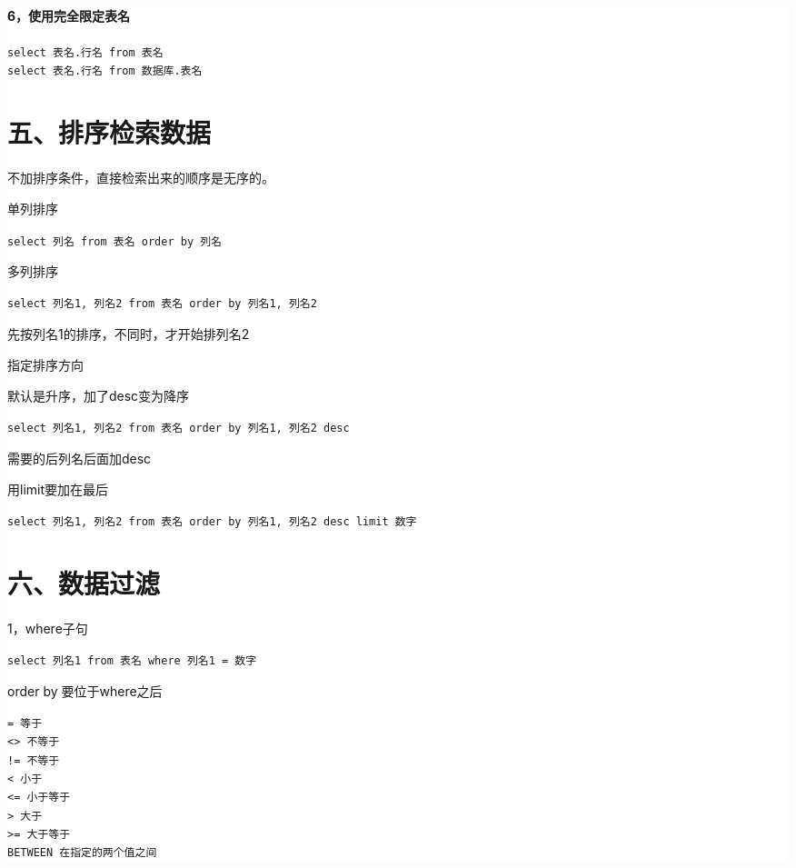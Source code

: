 #### 6，使用完全限定表名

```
select 表名.行名 from 表名
select 表名.行名 from 数据库.表名
```



# 五、排序检索数据

不加排序条件，直接检索出来的顺序是无序的。

单列排序

```
select 列名 from 表名 order by 列名
```

多列排序

```
select 列名1, 列名2 from 表名 order by 列名1, 列名2
```

先按列名1的排序，不同时，才开始排列名2

指定排序方向

默认是升序，加了desc变为降序

```
select 列名1, 列名2 from 表名 order by 列名1, 列名2 desc
```

需要的后列名后面加desc

用limit要加在最后

```
select 列名1, 列名2 from 表名 order by 列名1, 列名2 desc limit 数字
```



# 六、数据过滤

1，where子句

```
select 列名1 from 表名 where 列名1 = 数字 
```

order by 要位于where之后

```
= 等于
<> 不等于
!= 不等于
< 小于
<= 小于等于
> 大于
>= 大于等于
BETWEEN 在指定的两个值之间
```
